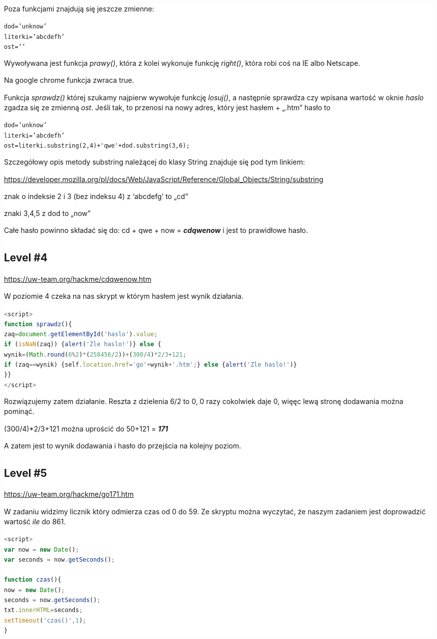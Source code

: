 Poza funkcjami znajdują się jeszcze zmienne:
```
dod=’unknow’
literki=’abcdefh’
ost=’’
```
Wywoływana jest funkcja *prawy()*, która z kolei wykonuje funkcję *right()*, która robi coś na IE albo Netscape. 

Na google chrome funkcja zwraca true. 

Funkcja *sprawdz()* której szukamy najpierw wywołuje funkcję *losuj()*,  a następnie sprawdza czy wpisana wartość w oknie *haslo* zgadza się ze zmienną *ost*.
Jeśli tak, to przenosi na nowy adres, który jest hasłem \+ „.htm”
hasło to 
```
dod=’unknow’
literki=’abcdefh’
ost=literki.substring(2,4)+'qwe'+dod.substring(3,6);
```
Szczegółowy opis metody substring należącej do klasy String znajduje się pod tym linkiem:

<https://developer.mozilla.org/pl/docs/Web/JavaScript/Reference/Global_Objects/String/substring>

znak o indeksie 2 i 3 (bez indeksu 4) z ‘abcdefg’ to „cd”

znaki 3,4,5 z dod to „now”

Całe hasło powinno składać się do: cd \+ qwe \+ now \= ***cdqwenow*** i jest to prawidłowe hasło.

## Level #4
<https://uw-team.org/hackme/cdqwenow.htm>

W poziomie 4 czeka na nas skrypt w którym hasłem jest wynik działania. 
```javascript
<script>
function sprawdz(){
zaq=document.getElementById('haslo').value;
if (isNaN(zaq)) {alert('Zle haslo!')} else {
wynik=(Math.round(6%2)*(258456/2))+(300/4)*2/3+121;
if (zaq==wynik) {self.location.href='go'+wynik+'.htm';} else {alert('Zle haslo!')}
}}
</script>
```
Rozwiązujemy zatem działanie. Reszta z dzielenia 6\/2 to 0, 0 razy cokolwiek daje 0, więęc lewą stronę dodawania można pominąć. 

(300\/4)\*2\/3\+121 można uprościć do 50\+121 = ***171***

A zatem jest to wynik dodawania i hasło do przejścia na kolejny poziom.

## Level #5
<https://uw-team.org/hackme/go171.htm>

W zadaniu widzimy licznik który odmierza czas od 0 do 59.  Ze skryptu można wyczytać, że naszym zadaniem jest doprowadzić wartość *ile* do 861. 
``` javascript
<script>
var now = new Date();
var seconds = now.getSeconds();

function czas(){
now = new Date();
seconds = now.getSeconds();
txt.innerHTML=seconds;
setTimeout('czas()',1);
}

```